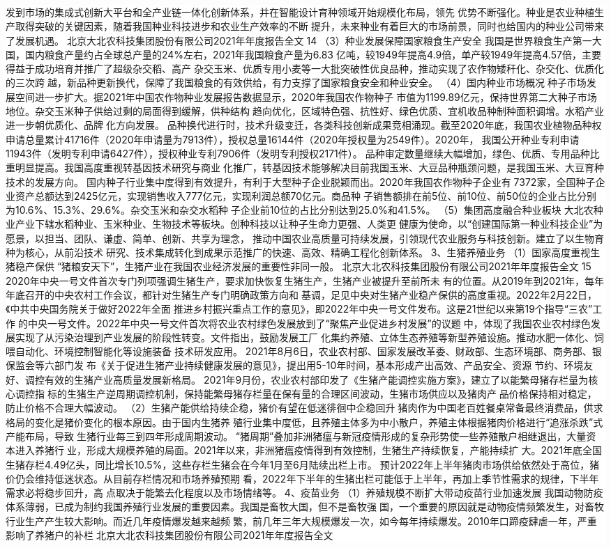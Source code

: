 发到市场的集成式创新大平台和全产业链一体化创新体系，并在智能设计育种领域开始规模化布局，领先
优势不断强化。种业是农业种植生产取得突破的关键因素，随着我国种业科技进步和农业生产效率的不断
提升，未来种业有着巨大的市场前景，同时也给国内的种业公司带来了发展机遇。
北京大北农科技集团股份有限公司2021年年度报告全文
14
（3）种业发展保障国家粮食生产安全
我国是世界粮食生产第一大国，国内粮食产量约占全球总产量的24%左右，2021年我国粮食产量为6.83
亿吨，较1949年提高4.9倍，单产较1949年提高4.57倍，主要得益于成功培育并推广了超级杂交稻、高产
杂交玉米、优质专用小麦等一大批突破性优良品种，推动实现了农作物矮秆化、杂交化、优质化的三次跨
越，新品种更新换代，保障了我国粮食的有效供给，有力支撑了国家粮食安全和种业安全。
（4）国内种业市场概况
种子市场发展空间进一步扩大。据2021年中国农作物种业发展报告数据显示，2020年我国农作物种子
市值为1199.89亿元，保持世界第二大种子市场地位。杂交玉米种子供给过剩的局面得到缓解，供种结构
趋向优化，区域特色强、抗性好、绿色优质、宜机收品种制种面积调增。水稻产业进一步朝优质化、品牌
化方向发展。
品种换代进行时，技术升级变迁，各类科技创新成果竞相涌现。截至2020年底，我国农业植物品种权
申请总量累计41716件（2020年申请量为7913件），授权总量16144件（2020年授权量为2549件）。2020年，
我国公开种业专利申请11943件（发明专利申请6427件），授权种业专利7906件（发明专利授权2171件）。
品种审定数量继续大幅增加，绿色、优质、专用品种比重明显提高。我国高度重视转基因技术研究与商业
化推广，转基因技术能够解决目前我国玉米、大豆品种瓶颈问题，是我国玉米、大豆育种技术的发展方向。
国内种子行业集中度得到有效提升，有利于大型种子企业脱颖而出。2020年我国农作物种子企业有
7372家，全国种子企业资产总额达到2425亿元，实现销售收入777亿元，实现利润总额70亿元。商品种
子销售额排在前5位、前10位、前50位的企业占比分别为10.6%、15.3%、29.6%。杂交玉米和杂交水稻种
子企业前10位的占比分别达到25.0%和41.5%。
（5）集团高度融合种业板块
大北农种业产业下辖水稻种业、玉米种业、生物技术等板块。创种科技以让种子生命力更强、人类更
健康为使命，以“创建国际第一种业科技企业”为愿景，以担当、团队、谦虚、简单、创新、共享为理念，
推动中国农业高质量可持续发展，引领现代农业服务与科技创新。建立了以生物育种为核心，从前沿技术
研究、技术集成转化到成果示范推广的快速、高效、精确工程化创新体系。
3、生猪养殖业务
（1）国家高度重视生猪稳产保供
“猪粮安天下”，生猪产业在我国农业经济发展的重要性非同一般。
北京大北农科技集团股份有限公司2021年年度报告全文
15
2020年中央一号文件首次专门列项强调生猪生产，要求加快恢复生猪生产，生猪产业被提升至前所未
有的位置。从2019年到2021年，每年年底召开的中央农村工作会议，都针对生猪生产专门明确政策方向和
基调，足见中央对生猪产业稳产保供的高度重视。2022年2月22日，《中共中央国务院关于做好2022年全面
推进乡村振兴重点工作的意见》，即2022年中央一号文件发布。这是21世纪以来第19个指导“三农”工作
的中央一号文件。2022年中央一号文件首次将农业农村绿色发展放到了“聚焦产业促进乡村发展”的议题
中，体现了我国农业农村绿色发展实现了从污染治理到产业发展的阶段性转变。文件指出，鼓励发展工厂
化集约养殖、立体生态养殖等新型养殖设施。推动水肥一体化、饲喂自动化、环境控制智能化等设施装备
技术研发应用。
2021年8月6日，农业农村部、国家发展改革委、财政部、生态环境部、商务部、银保监会等六部门发
布《关于促进生猪产业持续健康发展的意见》，提出用5-10年时间，基本形成产出高效、产品安全、资源
节约、环境友好、调控有效的生猪产业高质量发展新格局。
2021年9月份，农业农村部印发了《生猪产能调控实施方案》，建立了以能繁母猪存栏量为核心调控指
标的生猪生产逆周期调控机制，保持能繁母猪存栏量在保有量的合理区间波动，生猪市场供应以及猪肉产
品价格保持相对稳定，防止价格不合理大幅波动。
（2）生猪产能供给持续企稳，猪价有望在低迷徘徊中企稳回升
猪肉作为中国老百姓餐桌常备最终消费品，供求格局的变化是猪价变化的根本原因。由于国内生猪养
殖行业集中度低，且养殖主体多为中小散户，养殖主体根据猪肉价格进行“追涨杀跌”式产能布局，导致
生猪行业每三到四年形成周期波动。
“猪周期”叠加非洲猪瘟与新冠疫情形成的复杂形势使一些养殖散户相继退出，大量资本进入养猪行
业，形成大规模养殖的局面。2021年以来，非洲猪瘟疫情得到有效控制，生猪生产持续恢复，产能持续扩
大。2021年底全国生猪存栏4.49亿头，同比增长10.5%，这些存栏生猪会在今年1月至6月陆续出栏上市。
预计2022年上半年猪肉市场供给依然处于高位，猪价仍会维持低迷状态。从目前存栏情况和市场养殖预期
看，2022年下半年的生猪出栏可能低于上半年，再加上季节性需求的规律，下半年需求必将稳步回升，高
点取决于能繁去化程度以及市场情绪等。
4、疫苗业务
（1）养殖规模不断扩大带动疫苗行业加速发展
我国动物防疫体系薄弱，已成为制约我国养殖行业发展的重要因素。我国是畜牧大国，但不是畜牧强
国，一个重要的原因就是动物疫情频繁发生，对畜牧行业生产产生较大影响。而近几年疫情爆发越来越频
繁，前几年三年大规模爆发一次，如今每年持续爆发。2010年口蹄疫肆虐一年，严重影响了养猪户的补栏
北京大北农科技集团股份有限公司2021年年度报告全文